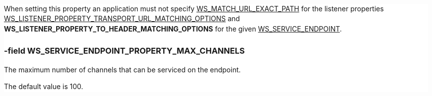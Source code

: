 When setting this property an application must not specify <a href="https://msdn.microsoft.com/65449a2d-88c3-431e-83d5-ecb182463cf5">WS_MATCH_URL_EXACT_PATH</a> for the listener 
                    properties <a href="https://msdn.microsoft.com/en-us/library/Dd401951(v=VS.85).aspx">WS_LISTENER_PROPERTY_TRANSPORT_URL_MATCHING_OPTIONS</a> and <b>WS_LISTENER_PROPERTY_TO_HEADER_MATCHING_OPTIONS</b> 
                    for the given <a href="https://msdn.microsoft.com/6b15fc3f-5e4b-4eb3-b337-0170b0ca746f">WS_SERVICE_ENDPOINT</a>.
                


### -field WS_SERVICE_ENDPOINT_PROPERTY_MAX_CHANNELS

The maximum number of channels that can be serviced on the endpoint.
                

The default value is 100.
                

